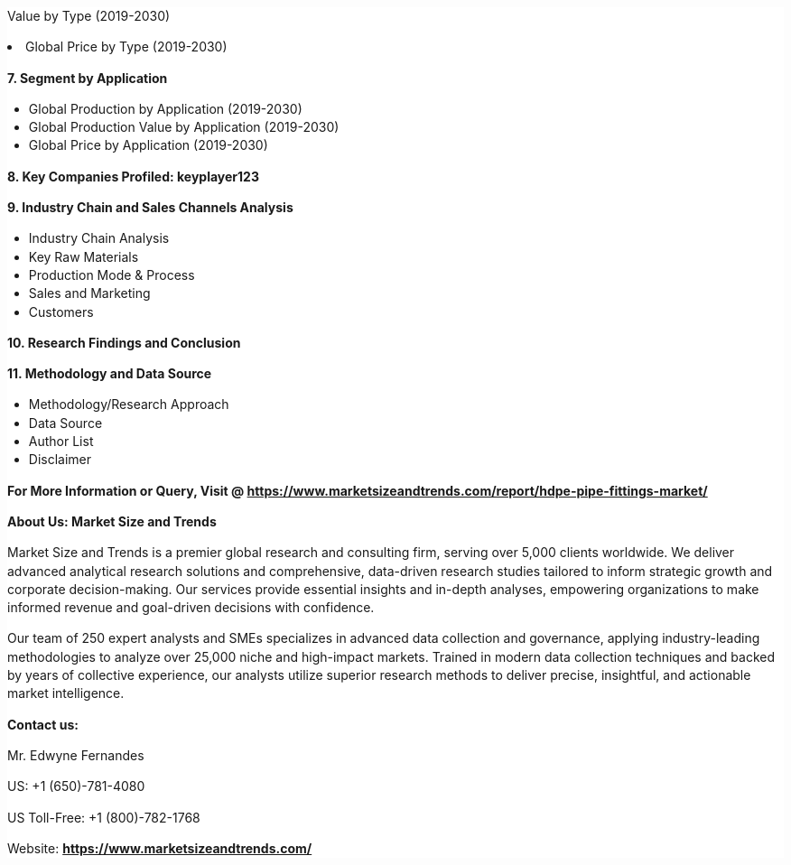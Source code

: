 Value by Type (2019-2030)</li><li>Global Price by Type (2019-2030)</li></ul><p><strong>7. Segment by Application</strong></p><ul><li>Global Production by Application (2019-2030)</li><li>Global Production Value by Application (2019-2030)</li><li>Global Price by Application (2019-2030)</li></ul><p><strong>8. Key Companies Profiled: keyplayer123</strong></p><p><strong>9. Industry Chain and Sales Channels Analysis</strong></p><ul><li>Industry Chain Analysis</li><li>Key Raw Materials</li><li>Production Mode &amp; Process</li><li>Sales and Marketing</li><li>Customers</li></ul><p><strong>10. Research Findings and Conclusion</strong></p><p><strong>11. Methodology and Data Source</strong></p><ul><li>Methodology/Research Approach</li><li>Data Source</li><li>Author List</li><li>Disclaimer</li></ul></p><p><strong>For More Information or Query, Visit @ <a href="https://www.marketsizeandtrends.com/report/hdpe-pipe-fittings-market/">https://www.marketsizeandtrends.com/report/hdpe-pipe-fittings-market/</a></strong></p><p><strong>About Us: Market Size and Trends</strong></p><p>Market Size and Trends is a premier global research and consulting firm, serving over 5,000 clients worldwide. We deliver advanced analytical research solutions and comprehensive, data-driven research studies tailored to inform strategic growth and corporate decision-making. Our services provide essential insights and in-depth analyses, empowering organizations to make informed revenue and goal-driven decisions with confidence.</p><p>Our team of 250 expert analysts and SMEs specializes in advanced data collection and governance, applying industry-leading methodologies to analyze over 25,000 niche and high-impact markets. Trained in modern data collection techniques and backed by years of collective experience, our analysts utilize superior research methods to deliver precise, insightful, and actionable market intelligence.</p><p><strong>Contact us:</strong></p><p>Mr. Edwyne Fernandes</p><p>US: +1 (650)-781-4080</p><p>US Toll-Free: +1 (800)-782-1768</p><p>Website: <strong><a href="https://www.marketsizeandtrends.com/">https://www.marketsizeandtrends.com/</a></strong></p>

